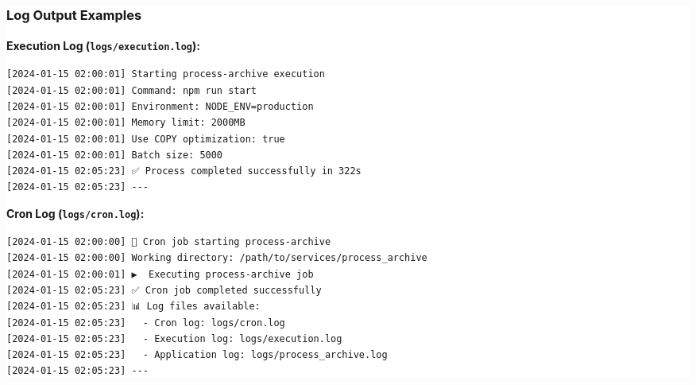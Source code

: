 
### Log Output Examples

**Execution Log (`logs/execution.log`):**
```
[2024-01-15 02:00:01] Starting process-archive execution
[2024-01-15 02:00:01] Command: npm run start
[2024-01-15 02:00:01] Environment: NODE_ENV=production
[2024-01-15 02:00:01] Memory limit: 2000MB
[2024-01-15 02:00:01] Use COPY optimization: true
[2024-01-15 02:00:01] Batch size: 5000
[2024-01-15 02:05:23] ✅ Process completed successfully in 322s
[2024-01-15 02:05:23] ---
```

**Cron Log (`logs/cron.log`):**
```
[2024-01-15 02:00:00] 🚀 Cron job starting process-archive
[2024-01-15 02:00:00] Working directory: /path/to/services/process_archive
[2024-01-15 02:00:01] ▶️  Executing process-archive job
[2024-01-15 02:05:23] ✅ Cron job completed successfully
[2024-01-15 02:05:23] 📊 Log files available:
[2024-01-15 02:05:23]   - Cron log: logs/cron.log
[2024-01-15 02:05:23]   - Execution log: logs/execution.log
[2024-01-15 02:05:23]   - Application log: logs/process_archive.log
[2024-01-15 02:05:23] ---
```
